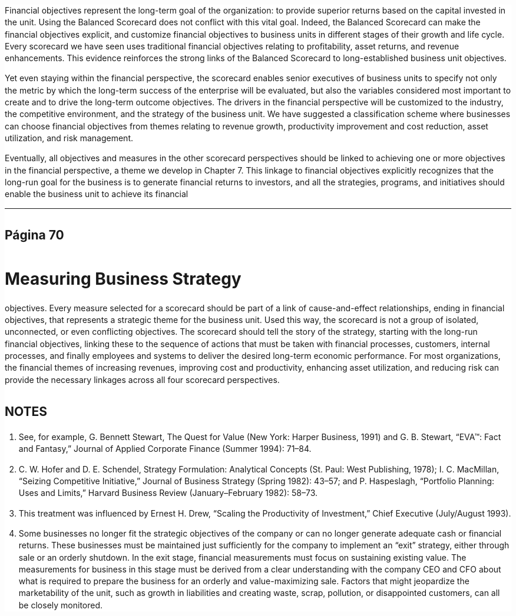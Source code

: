 Financial objectives represent the long-term goal of the organization: to provide superior returns based on the capital invested in the unit. Using the Balanced Scorecard does not conflict with this vital goal. Indeed, the Balanced Scorecard can make the financial objectives explicit, and customize financial objectives to business units in different stages of their growth and life cycle. Every scorecard we have seen uses traditional financial objectives relating to profitability, asset returns, and revenue enhancements. This evidence reinforces the strong links of the Balanced Scorecard to long-established business unit objectives.

Yet even staying within the financial perspective, the scorecard enables senior executives of business units to specify not only the metric by which the long-term success of the enterprise will be evaluated, but also the variables considered most important to create and to drive the long-term outcome objectives. The drivers in the financial perspective will be customized to the industry, the competitive environment, and the strategy of the business unit. We have suggested a classification scheme where businesses can choose financial objectives from themes relating to revenue growth, productivity improvement and cost reduction, asset utilization, and risk management.

Eventually, all objectives and measures in the other scorecard perspectives should be linked to achieving one or more objectives in the financial perspective, a theme we develop in Chapter 7. This linkage to financial objectives explicitly recognizes that the long-run goal for the business is to generate financial returns to investors, and all the strategies, programs, and initiatives should enable the business unit to achieve its financial

---

## Página 70

# Measuring Business Strategy

objectives. Every measure selected for a scorecard should be part of a link of cause-and-effect relationships, ending in financial objectives, that represents a strategic theme for the business unit. Used this way, the scorecard is not a group of isolated, unconnected, or even conflicting objectives. The scorecard should tell the story of the strategy, starting with the long-run financial objectives, linking these to the sequence of actions that must be taken with financial processes, customers, internal processes, and finally employees and systems to deliver the desired long-term economic performance. For most organizations, the financial themes of increasing revenues, improving cost and productivity, enhancing asset utilization, and reducing risk can provide the necessary linkages across all four scorecard perspectives.

## NOTES

1. See, for example, G. Bennett Stewart, The Quest for Value (New York: Harper Business, 1991) and G. B. Stewart, “EVA™: Fact and Fantasy,” Journal of Applied Corporate Finance (Summer 1994): 71–84.

2. C. W. Hofer and D. E. Schendel, Strategy Formulation: Analytical Concepts (St. Paul: West Publishing, 1978); I. C. MacMillan, “Seizing Competitive Initiative,” Journal of Business Strategy (Spring 1982): 43–57; and P. Haspeslagh, “Portfolio Planning: Uses and Limits,” Harvard Business Review (January–February 1982): 58–73.

3. This treatment was influenced by Ernest H. Drew, “Scaling the Productivity of Investment,” Chief Executive (July/August 1993).

4. Some businesses no longer fit the strategic objectives of the company or can no longer generate adequate cash or financial returns. These businesses must be maintained just sufficiently for the company to implement an “exit” strategy, either through sale or an orderly shutdown. In the exit stage, financial measurements must focus on sustaining existing value. The measurements for business in this stage must be derived from a clear understanding with the company CEO and CFO about what is required to prepare the business for an orderly and value-maximizing sale. Factors that might jeopardize the marketability of the unit, such as growth in liabilities and creating waste, scrap, pollution, or disappointed customers, can all be closely monitored.
